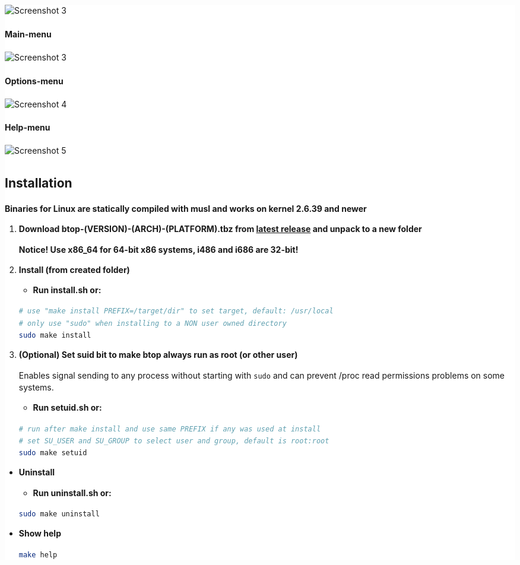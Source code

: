 ![Screenshot 3](Img/alt.png)

#### Main-menu

![Screenshot 3](Img/main-menu.png)

#### Options-menu

![Screenshot 4](Img/options-menu.png)

#### Help-menu

![Screenshot 5](Img/help-menu.png)

## Installation

**Binaries for Linux are statically compiled with musl and works on kernel 2.6.39 and newer**

1. **Download btop-(VERSION)-(ARCH)-(PLATFORM).tbz from [latest release](https://github.com/aristocratos/btop/releases/latest) and unpack to a new folder**

   **Notice! Use x86_64 for 64-bit x86 systems, i486 and i686 are 32-bit!**

2. **Install (from created folder)**

   * **Run install.sh or:**

   ```bash
   # use "make install PREFIX=/target/dir" to set target, default: /usr/local
   # only use "sudo" when installing to a NON user owned directory
   sudo make install
   ```

3. **(Optional) Set suid bit to make btop always run as root (or other user)**

   Enables signal sending to any process without starting with `sudo` and can prevent /proc read permissions problems on some systems.

   * **Run setuid.sh or:**

   ```bash
   # run after make install and use same PREFIX if any was used at install
   # set SU_USER and SU_GROUP to select user and group, default is root:root
   sudo make setuid
   ```

* **Uninstall**

  * **Run uninstall.sh or:**

   ```bash
   sudo make uninstall
   ```

* **Show help**

   ```bash
   make help
   ```
